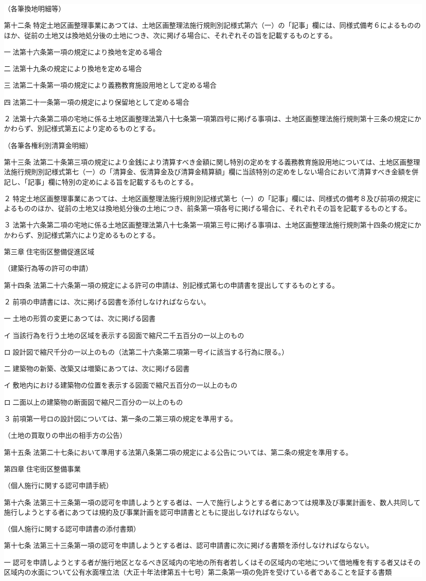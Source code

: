（各筆換地明細等）

第十二条 特定土地区画整理事業にあつては、土地区画整理法施行規則別記様式第六（一）の「記事」欄には、同様式備考６によるもののほか、従前の土地又は換地処分後の土地につき、次に掲げる場合に、それぞれその旨を記載するものとする。

一 法第十六条第一項の規定により換地を定める場合

二 法第十九条の規定により換地を定める場合

三 法第二十条第一項の規定により義務教育施設用地として定める場合

四 法第二十一条第一項の規定により保留地として定める場合

２ 法第十六条第二項の宅地に係る土地区画整理法第八十七条第一項第四号に掲げる事項は、土地区画整理法施行規則第十三条の規定にかかわらず、別記様式第五により定めるものとする。

（各筆各権利別清算金明細）

第十三条 法第二十条第三項の規定により金銭により清算すべき金額に関し特別の定めをする義務教育施設用地については、土地区画整理法施行規則別記様式第七（一）の「清算金、仮清算金及び清算金精算額」欄に当該特別の定めをしない場合において清算すべき金額を併記し、「記事」欄に特別の定めによる旨を記載するものとする。

２ 特定土地区画整理事業にあつては、土地区画整理法施行規則別記様式第七（一）の「記事」欄には、同様式の備考８及び前項の規定によるもののほか、従前の土地又は換地処分後の土地につき、前条第一項各号に掲げる場合に、それぞれその旨を記載するものとする。

３ 法第十六条第二項の宅地に係る土地区画整理法第八十七条第一項第三号に掲げる事項は、土地区画整理法施行規則第十四条の規定にかかわらず、別記様式第六により定めるものとする。

第三章 住宅街区整備促進区域

（建築行為等の許可の申請）

第十四条 法第二十六条第一項の規定による許可の申請は、別記様式第七の申請書を提出してするものとする。

２ 前項の申請書には、次に掲げる図書を添付しなければならない。

一 土地の形質の変更にあつては、次に掲げる図書

イ 当該行為を行う土地の区域を表示する図面で縮尺二千五百分の一以上のもの

ロ 設計図で縮尺千分の一以上のもの（法第二十六条第二項第一号イに該当する行為に限る。）

二 建築物の新築、改築又は増築にあつては、次に掲げる図書

イ 敷地内における建築物の位置を表示する図面で縮尺五百分の一以上のもの

ロ 二面以上の建築物の断面図で縮尺二百分の一以上のもの

３ 前項第一号ロの設計図については、第一条の二第三項の規定を準用する。

（土地の買取りの申出の相手方の公告）

第十五条 法第二十七条において準用する法第八条第二項の規定による公告については、第二条の規定を準用する。

第四章 住宅街区整備事業

（個人施行に関する認可申請手続）

第十六条 法第三十三条第一項の認可を申請しようとする者は、一人で施行しようとする者にあつては規準及び事業計画を、数人共同して施行しようとする者にあつては規約及び事業計画を認可申請書とともに提出しなければならない。

（個人施行に関する認可申請書の添付書類）

第十七条 法第三十三条第一項の認可を申請しようとする者は、認可申請書に次に掲げる書類を添付しなければならない。

一 認可を申請しようとする者が施行地区となるべき区域内の宅地の所有者若しくはその区域内の宅地について借地権を有する者又はその区域内の水面について公有水面埋立法（大正十年法律第五十七号）第二条第一項の免許を受けている者であることを証する書類
